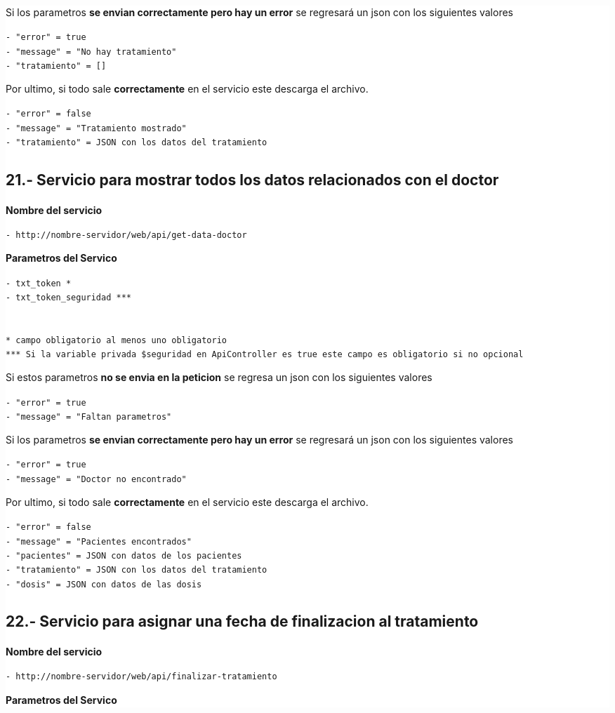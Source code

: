 Si los parametros **se envian correctamente pero hay un error** se regresará un json con los siguientes valores

    - "error" = true
    - "message" = "No hay tratamiento"
    - "tratamiento" = []    

Por ultimo, si todo sale **correctamente** en el servicio este descarga el archivo.

    - "error" = false
    - "message" = "Tratamiento mostrado"
    - "tratamiento" = JSON con los datos del tratamiento


## 21.- Servicio para mostrar todos los datos relacionados con el doctor

**Nombre del servicio**

    - http://nombre-servidor/web/api/get-data-doctor

**Parametros del Servico**

    - txt_token *
    - txt_token_seguridad ***


    * campo obligatorio al menos uno obligatorio
    *** Si la variable privada $seguridad en ApiController es true este campo es obligatorio si no opcional

Si estos parametros **no se envia en la peticion** se regresa un json con los siguientes valores

    - "error" = true
    - "message" = "Faltan parametros"

Si los parametros **se envian correctamente pero hay un error** se regresará un json con los siguientes valores

    - "error" = true
    - "message" = "Doctor no encontrado"  

Por ultimo, si todo sale **correctamente** en el servicio este descarga el archivo.

    - "error" = false
    - "message" = "Pacientes encontrados"
    - "pacientes" = JSON con datos de los pacientes
    - "tratamiento" = JSON con los datos del tratamiento
    - "dosis" = JSON con datos de las dosis    


## 22.- Servicio para asignar una fecha de finalizacion al tratamiento

**Nombre del servicio**

    - http://nombre-servidor/web/api/finalizar-tratamiento

**Parametros del Servico**
